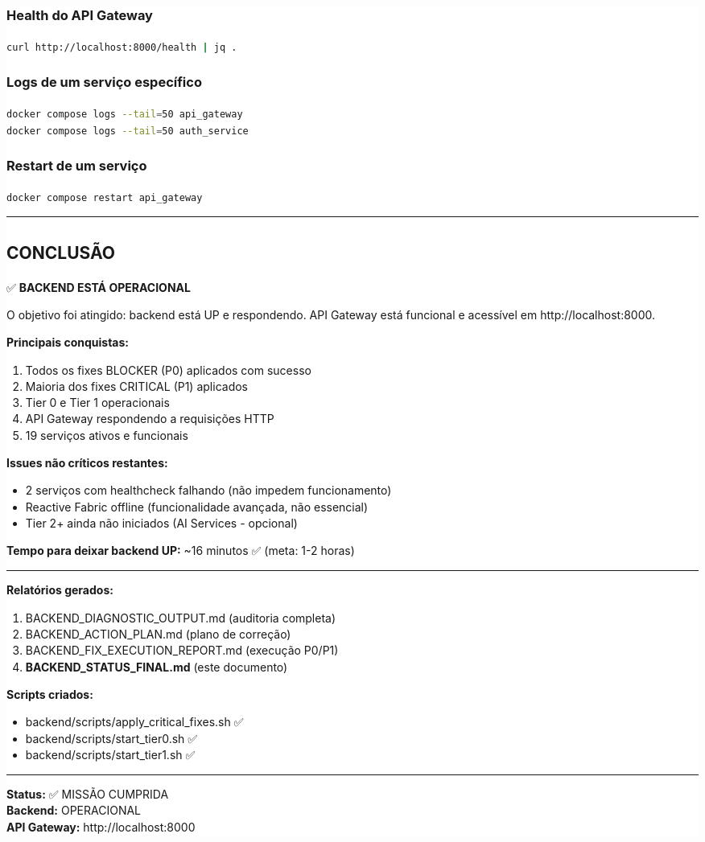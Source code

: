 ### Health do API Gateway
```bash
curl http://localhost:8000/health | jq .
```

### Logs de um serviço específico
```bash
docker compose logs --tail=50 api_gateway
docker compose logs --tail=50 auth_service
```

### Restart de um serviço
```bash
docker compose restart api_gateway
```

---

## CONCLUSÃO

✅ **BACKEND ESTÁ OPERACIONAL**

O objetivo foi atingido: backend está UP e respondendo. API Gateway está funcional e acessível em http://localhost:8000.

**Principais conquistas:**
1. Todos os fixes BLOCKER (P0) aplicados com sucesso
2. Maioria dos fixes CRITICAL (P1) aplicados
3. Tier 0 e Tier 1 operacionais
4. API Gateway respondendo a requisições HTTP
5. 19 serviços ativos e funcionais

**Issues não críticos restantes:**
- 2 serviços com healthcheck falhando (não impedem funcionamento)
- Reactive Fabric offline (funcionalidade avançada, não essencial)
- Tier 2+ ainda não iniciados (AI Services - opcional)

**Tempo para deixar backend UP:** ~16 minutos ✅ (meta: 1-2 horas)

---

**Relatórios gerados:**
1. BACKEND_DIAGNOSTIC_OUTPUT.md (auditoria completa)
2. BACKEND_ACTION_PLAN.md (plano de correção)
3. BACKEND_FIX_EXECUTION_REPORT.md (execução P0/P1)
4. **BACKEND_STATUS_FINAL.md** (este documento)

**Scripts criados:**
- backend/scripts/apply_critical_fixes.sh ✅
- backend/scripts/start_tier0.sh ✅
- backend/scripts/start_tier1.sh ✅

---

**Status:** ✅ MISSÃO CUMPRIDA  
**Backend:** OPERACIONAL  
**API Gateway:** http://localhost:8000
